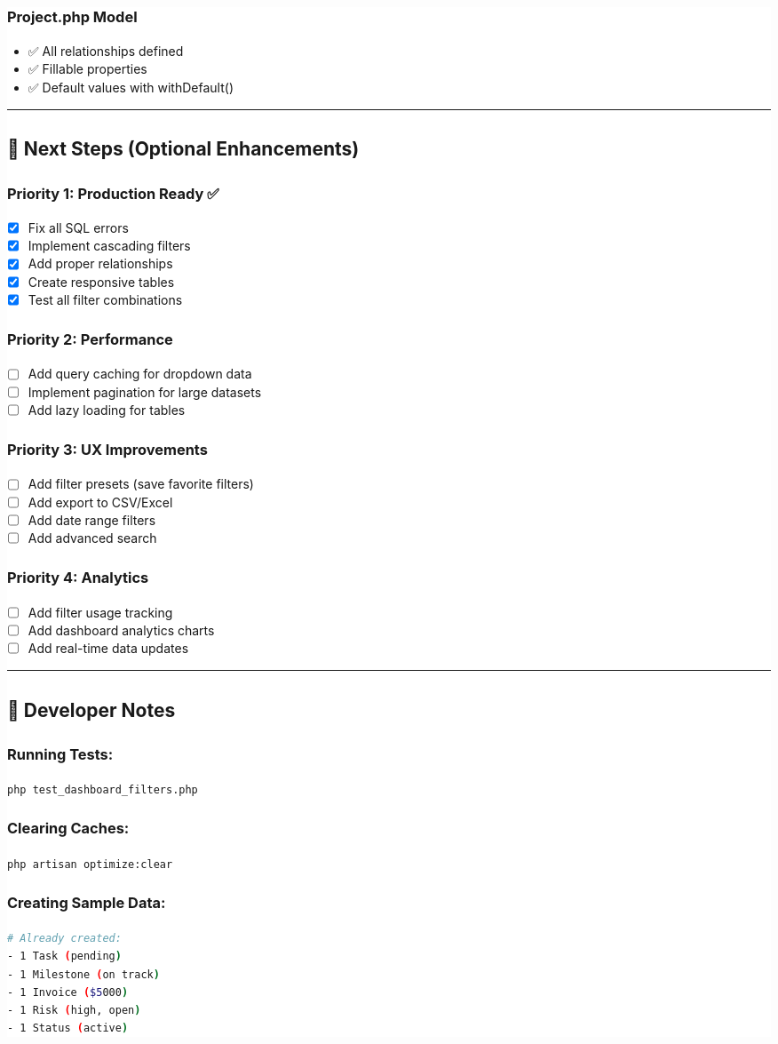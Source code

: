 ### Project.php Model
- ✅ All relationships defined
- ✅ Fillable properties
- ✅ Default values with withDefault()

---

## 🎯 Next Steps (Optional Enhancements)

### Priority 1: Production Ready ✅
- [x] Fix all SQL errors
- [x] Implement cascading filters
- [x] Add proper relationships
- [x] Create responsive tables
- [x] Test all filter combinations

### Priority 2: Performance
- [ ] Add query caching for dropdown data
- [ ] Implement pagination for large datasets
- [ ] Add lazy loading for tables

### Priority 3: UX Improvements
- [ ] Add filter presets (save favorite filters)
- [ ] Add export to CSV/Excel
- [ ] Add date range filters
- [ ] Add advanced search

### Priority 4: Analytics
- [ ] Add filter usage tracking
- [ ] Add dashboard analytics charts
- [ ] Add real-time data updates

---

## 📝 Developer Notes

### Running Tests:
```bash
php test_dashboard_filters.php
```

### Clearing Caches:
```bash
php artisan optimize:clear
```

### Creating Sample Data:
```bash
# Already created:
- 1 Task (pending)
- 1 Milestone (on track)
- 1 Invoice ($5000)
- 1 Risk (high, open)
- 1 Status (active)
```
